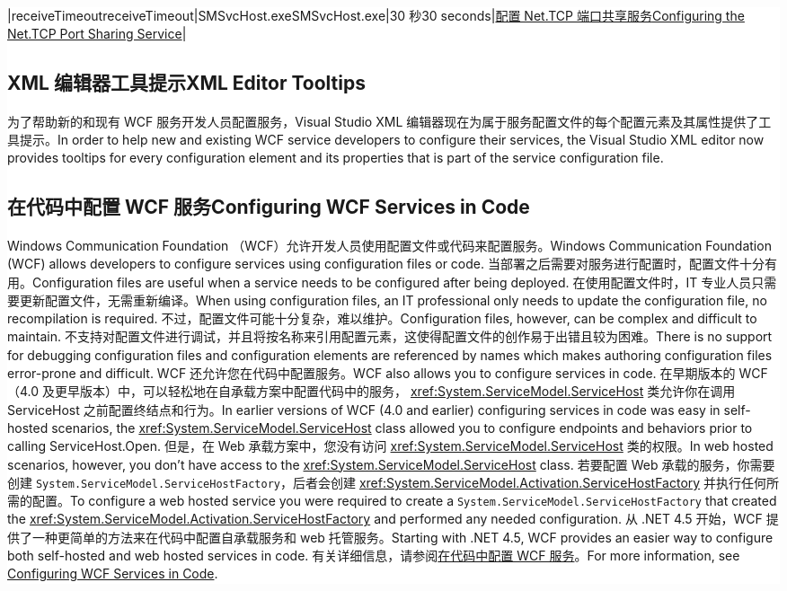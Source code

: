 |<span data-ttu-id="074c0-182">receiveTimeout</span><span class="sxs-lookup"><span data-stu-id="074c0-182">receiveTimeout</span></span>|<span data-ttu-id="074c0-183">SMSvcHost.exe</span><span class="sxs-lookup"><span data-stu-id="074c0-183">SMSvcHost.exe</span></span>|<span data-ttu-id="074c0-184">30 秒</span><span class="sxs-lookup"><span data-stu-id="074c0-184">30 seconds</span></span>|[<span data-ttu-id="074c0-185">配置 Net.TCP 端口共享服务</span><span class="sxs-lookup"><span data-stu-id="074c0-185">Configuring the Net.TCP Port Sharing Service</span></span>](./feature-details/configuring-the-net-tcp-port-sharing-service.md)|

## <a name="xml-editor-tooltips"></a><span data-ttu-id="074c0-186">XML 编辑器工具提示</span><span class="sxs-lookup"><span data-stu-id="074c0-186">XML Editor Tooltips</span></span>

<span data-ttu-id="074c0-187">为了帮助新的和现有 WCF 服务开发人员配置服务，Visual Studio XML 编辑器现在为属于服务配置文件的每个配置元素及其属性提供了工具提示。</span><span class="sxs-lookup"><span data-stu-id="074c0-187">In order to help new and existing WCF service developers to configure their services, the Visual Studio XML editor now provides tooltips for every configuration element and its properties that is part of the service configuration file.</span></span>

## <a name="configuring-wcf-services-in-code"></a><span data-ttu-id="074c0-188">在代码中配置 WCF 服务</span><span class="sxs-lookup"><span data-stu-id="074c0-188">Configuring WCF Services in Code</span></span>

<span data-ttu-id="074c0-189">Windows Communication Foundation （WCF）允许开发人员使用配置文件或代码来配置服务。</span><span class="sxs-lookup"><span data-stu-id="074c0-189">Windows Communication Foundation (WCF) allows developers to configure services using configuration files or code.</span></span> <span data-ttu-id="074c0-190">当部署之后需要对服务进行配置时，配置文件十分有用。</span><span class="sxs-lookup"><span data-stu-id="074c0-190">Configuration files are useful when a service needs to be configured after being deployed.</span></span> <span data-ttu-id="074c0-191">在使用配置文件时，IT 专业人员只需要更新配置文件，无需重新编译。</span><span class="sxs-lookup"><span data-stu-id="074c0-191">When using configuration files, an IT professional only needs to update the configuration file, no recompilation is required.</span></span> <span data-ttu-id="074c0-192">不过，配置文件可能十分复杂，难以维护。</span><span class="sxs-lookup"><span data-stu-id="074c0-192">Configuration files, however, can be complex and difficult to maintain.</span></span> <span data-ttu-id="074c0-193">不支持对配置文件进行调试，并且将按名称来引用配置元素，这使得配置文件的创作易于出错且较为困难。</span><span class="sxs-lookup"><span data-stu-id="074c0-193">There is no support for debugging configuration files and configuration elements are referenced by names which makes authoring configuration files error-prone and difficult.</span></span> <span data-ttu-id="074c0-194">WCF 还允许您在代码中配置服务。</span><span class="sxs-lookup"><span data-stu-id="074c0-194">WCF also allows you to configure services in code.</span></span> <span data-ttu-id="074c0-195">在早期版本的 WCF （4.0 及更早版本）中，可以轻松地在自承载方案中配置代码中的服务， <xref:System.ServiceModel.ServiceHost> 类允许你在调用 ServiceHost 之前配置终结点和行为。</span><span class="sxs-lookup"><span data-stu-id="074c0-195">In earlier versions of WCF (4.0 and earlier) configuring services in code was easy in self-hosted scenarios, the <xref:System.ServiceModel.ServiceHost> class allowed you to configure endpoints and behaviors prior to calling ServiceHost.Open.</span></span> <span data-ttu-id="074c0-196">但是，在 Web 承载方案中，您没有访问 <xref:System.ServiceModel.ServiceHost> 类的权限。</span><span class="sxs-lookup"><span data-stu-id="074c0-196">In web hosted scenarios, however, you don’t have access to the <xref:System.ServiceModel.ServiceHost> class.</span></span> <span data-ttu-id="074c0-197">若要配置 Web 承载的服务，你需要创建 `System.ServiceModel.ServiceHostFactory`，后者会创建 <xref:System.ServiceModel.Activation.ServiceHostFactory> 并执行任何所需的配置。</span><span class="sxs-lookup"><span data-stu-id="074c0-197">To configure a web hosted service you were required to create a `System.ServiceModel.ServiceHostFactory` that created the <xref:System.ServiceModel.Activation.ServiceHostFactory> and performed any needed configuration.</span></span> <span data-ttu-id="074c0-198">从 .NET 4.5 开始，WCF 提供了一种更简单的方法来在代码中配置自承载服务和 web 托管服务。</span><span class="sxs-lookup"><span data-stu-id="074c0-198">Starting with .NET 4.5, WCF provides an easier way to configure both self-hosted and web hosted services in code.</span></span> <span data-ttu-id="074c0-199">有关详细信息，请参阅[在代码中配置 WCF 服务](configuring-wcf-services-in-code.md)。</span><span class="sxs-lookup"><span data-stu-id="074c0-199">For more information, see [Configuring WCF Services in Code](configuring-wcf-services-in-code.md).</span></span>
